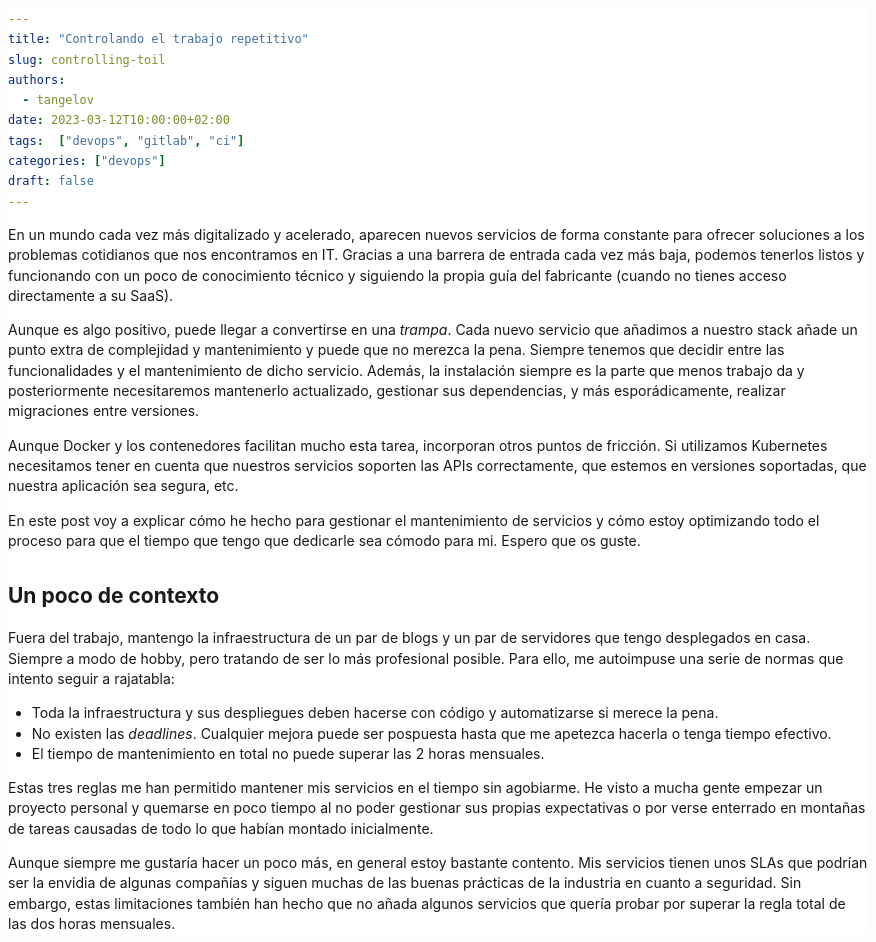 ```yaml
---
title: "Controlando el trabajo repetitivo"
slug: controlling-toil
authors:
  - tangelov
date: 2023-03-12T10:00:00+02:00
tags:  ["devops", "gitlab", "ci"]
categories: ["devops"]
draft: false
---
```


En un mundo cada vez más digitalizado y acelerado, aparecen nuevos servicios de forma constante para ofrecer soluciones a los problemas cotidianos que nos encontramos en IT. Gracias a una barrera de entrada cada vez más baja, podemos tenerlos listos y funcionando con un poco de conocimiento técnico y siguiendo la propia guía del fabricante (cuando no tienes acceso directamente a su SaaS).

Aunque es algo positivo, puede llegar a convertirse en una _trampa_. Cada nuevo servicio que añadimos a nuestro stack añade un punto extra de complejidad y mantenimiento y puede que no merezca la pena. Siempre tenemos que decidir entre las funcionalidades y el mantenimiento de dicho servicio. Además, la instalación siempre es la parte que menos trabajo da y posteriormente necesitaremos mantenerlo actualizado, gestionar sus dependencias, y más esporádicamente, realizar migraciones entre versiones.

Aunque Docker y los contenedores facilitan mucho esta tarea, incorporan otros puntos de fricción. Si utilizamos Kubernetes necesitamos tener en cuenta que nuestros servicios soporten las APIs correctamente, que estemos en versiones soportadas, que nuestra aplicación sea segura, etc.

En este post voy a explicar cómo he hecho para gestionar el mantenimiento de servicios y cómo estoy optimizando todo el proceso para que el tiempo que tengo que dedicarle sea cómodo para mi. Espero que os guste.



## Un poco de contexto
Fuera del trabajo, mantengo la infraestructura de un par de blogs y un par de servidores que tengo desplegados en casa. Siempre a modo de hobby, pero tratando de ser lo más profesional posible. Para ello, me autoimpuse una serie de normas que intento seguir a rajatabla:

* Toda la infraestructura y sus despliegues deben hacerse con código y automatizarse si merece la pena.
* No existen las _deadlines_. Cualquier mejora puede ser pospuesta hasta que me apetezca hacerla o tenga tiempo efectivo.
* El tiempo de mantenimiento en total no puede superar las 2 horas mensuales.

Estas tres reglas me han permitido mantener mis servicios en el tiempo sin agobiarme. He visto a mucha gente empezar un proyecto personal y quemarse en poco tiempo al no poder gestionar sus propias expectativas o por verse enterrado en montañas de tareas causadas de todo lo que habían montado inicialmente.

Aunque siempre me gustaría hacer un poco más, en general estoy bastante contento. Mis servicios tienen unos SLAs que podrían ser la envidia de algunas compañías y siguen muchas de las buenas prácticas de la industria en cuanto a seguridad. Sin embargo, estas limitaciones también han hecho que no añada algunos servicios que quería probar por superar la regla total de las dos horas mensuales.

